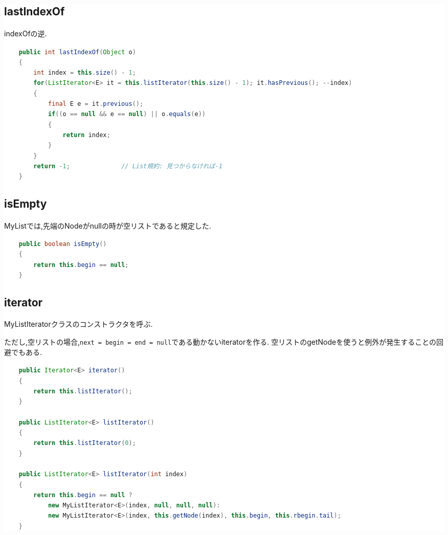 ## lastIndexOf

indexOfの逆.

~~~java
    public int lastIndexOf(Object o)
    {
        int index = this.size() - 1;
        for(ListIterator<E> it = this.listIterator(this.size() - 1); it.hasPrevious(); --index)
        {
            final E e = it.previous();
            if((o == null && e == null) || o.equals(e))
            {
                return index;
            }
        }
        return -1;              // List規約: 見つからなければ-1
    }
~~~

## isEmpty

MyListでは,先端のNodeがnullの時が空リストであると規定した.

~~~java
    public boolean isEmpty()
    {
        return this.begin == null;
    }
~~~

## iterator

MyListIteratorクラスのコンストラクタを呼ぶ.

ただし,空リストの場合,`next = begin = end = null`である動かないiteratorを作る.
空リストのgetNodeを使うと例外が発生することの回避でもある.

~~~java
    public Iterator<E> iterator()
    {
        return this.listIterator();
    }

    public ListIterator<E> listIterator()
    {
        return this.listIterator(0);
    }

    public ListIterator<E> listIterator(int index)
    {
        return this.begin == null ?
            new MyListIterator<E>(index, null, null, null):
            new MyListIterator<E>(index, this.getNode(index), this.begin, this.rbegin.tail);
    }
~~~
